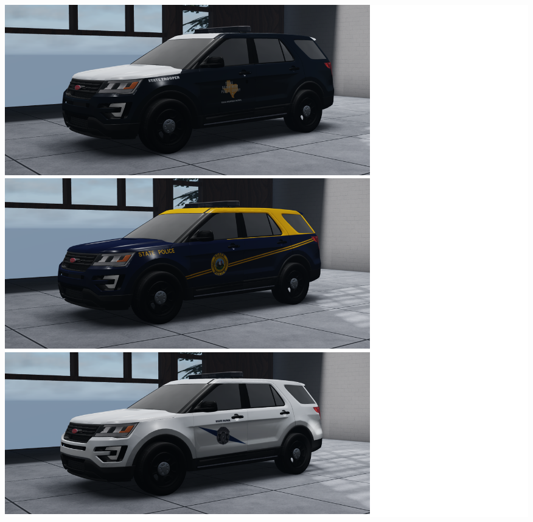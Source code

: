 <img src="/images/50s/t8.png" width="600"/>
<img src="/images/50s/t9.png" width="600"/>
<img src="/images/50s/t10.png" width="600"/>